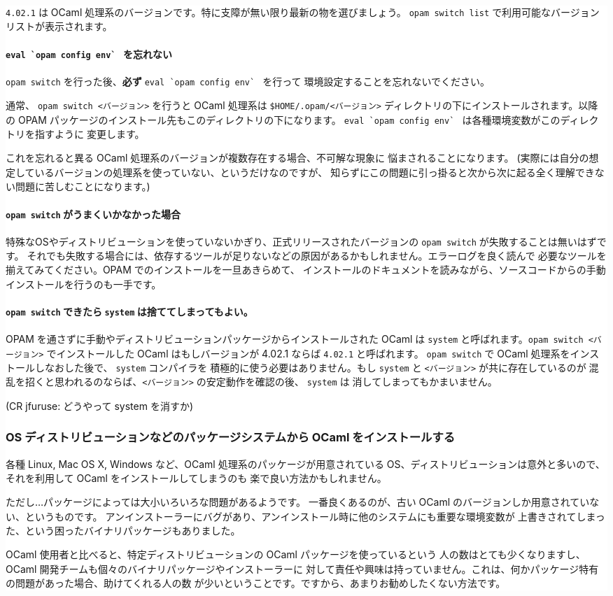 `4.02.1` は OCaml 処理系のバージョンです。特に支障が無い限り最新の物を選びましょう。
`opam switch list` で利用可能なバージョンリストが表示されます。

#### ``eval `opam config env` `` を忘れない

`opam switch` を行った後、**必ず** ``eval `opam config env` `` を行って
環境設定することを忘れないでください。

通常、 `opam switch <バージョン>` を行うと OCaml 処理系は 
`$HOME/.opam/<バージョン>` ディレクトリの下にインストールされます。以降の
OPAM パッケージのインストール先もこのディレクトリの下になります。
``eval `opam config env` `` は各種環境変数がこのディレクトリを指すように
変更します。

これを忘れると異る OCaml 処理系のバージョンが複数存在する場合、不可解な現象に
悩まされることになります。
(実際には自分の想定しているバージョンの処理系を使っていない、というだけなのですが、
知らずにこの問題に引っ掛ると次から次に起る全く理解できない問題に苦しむことになります。)

#### `opam switch` がうまくいかなかった場合

特殊なOSやディストリビューションを使っていないかぎり、正式リリースされたバージョンの
`opam switch` が失敗することは無いはずです。
それでも失敗する場合には、依存するツールが足りないなどの原因があるかもしれません。エラーログを良く読んで
必要なツールを揃えてみてください。OPAM でのインストールを一旦あきらめて、
インストールのドキュメントを読みながら、ソースコードからの手動インストールを行うのも一手です。

#### `opam switch` できたら `system` は捨ててしまってもよい。

OPAM を通さずに手動やディストリビューションパッケージからインストールされた OCaml は
`system` と呼ばれます。`opam switch <バージョン>` でインストールした
OCaml はもしバージョンが 4.02.1 ならば `4.02.1` と呼ばれます。
`opam switch` で OCaml 処理系をインストールしなおした後で、 `system` コンパイラを
積極的に使う必要はありません。もし `system` と `<バージョン>` が共に存在しているのが
混乱を招くと思われるのならば、`<バージョン>` の安定動作を確認の後、 `system` は
消してしまってもかまいません。

(CR jfuruse: どうやって system を消すか)

### OS ディストリビューションなどのパッケージシステムから OCaml をインストールする

各種 Linux, Mac OS X, Windows など、OCaml 処理系のパッケージが用意されている
OS、ディストリビューションは意外と多いので、それを利用して OCaml をインストールしてしまうのも
楽で良い方法かもしれません。

ただし…パッケージによっては大小いろいろな問題があるようです。
一番良くあるのが、古い OCaml のバージョンしか用意されていない、というものです。
アンインストーラーにバグがあり、アンインストール時に他のシステムにも重要な環境変数が
上書きされてしまった、という困ったバイナリパッケージもありました。

OCaml 使用者と比べると、特定ディストリビューションの OCaml パッケージを使っているという
人の数はとても少くなりますし、 OCaml 開発チームも個々のバイナリパッケージやインストーラーに
対して責任や興味は持っていません。これは、何かパッケージ特有の問題があった場合、助けてくれる人の数
が少いということです。ですから、あまりお勧めしたくない方法です。
